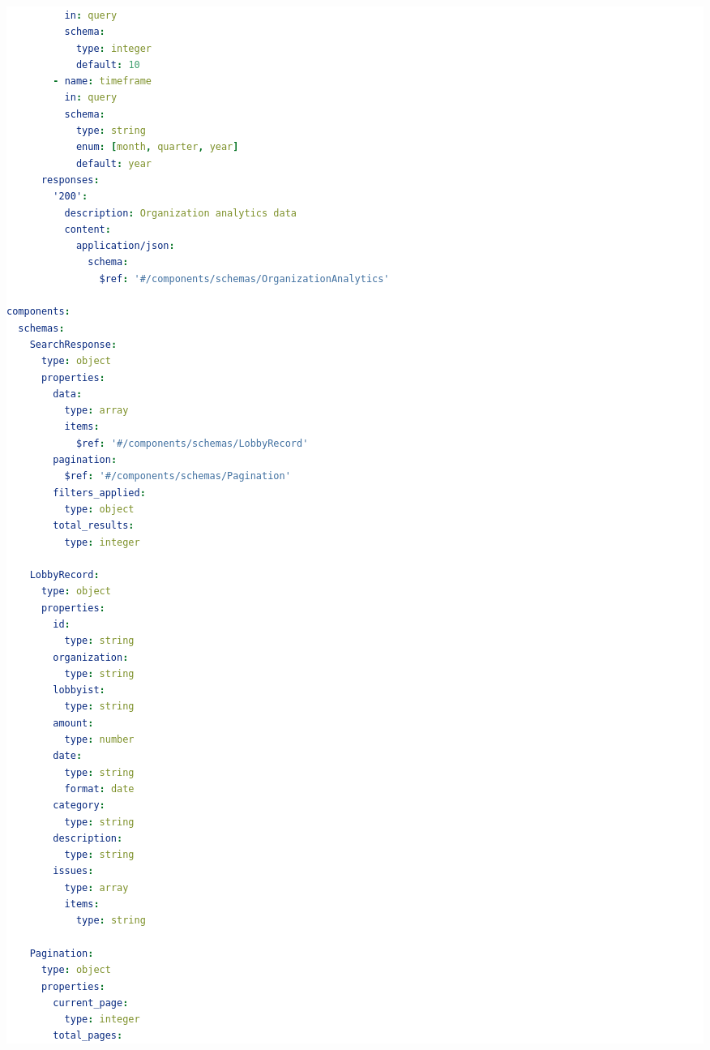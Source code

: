 ```yaml
          in: query
          schema:
            type: integer
            default: 10
        - name: timeframe
          in: query
          schema:
            type: string
            enum: [month, quarter, year]
            default: year
      responses:
        '200':
          description: Organization analytics data
          content:
            application/json:
              schema:
                $ref: '#/components/schemas/OrganizationAnalytics'

components:
  schemas:
    SearchResponse:
      type: object
      properties:
        data:
          type: array
          items:
            $ref: '#/components/schemas/LobbyRecord'
        pagination:
          $ref: '#/components/schemas/Pagination'
        filters_applied:
          type: object
        total_results:
          type: integer

    LobbyRecord:
      type: object
      properties:
        id:
          type: string
        organization:
          type: string
        lobbyist:
          type: string
        amount:
          type: number
        date:
          type: string
          format: date
        category:
          type: string
        description:
          type: string
        issues:
          type: array
          items:
            type: string

    Pagination:
      type: object
      properties:
        current_page:
          type: integer
        total_pages:
```